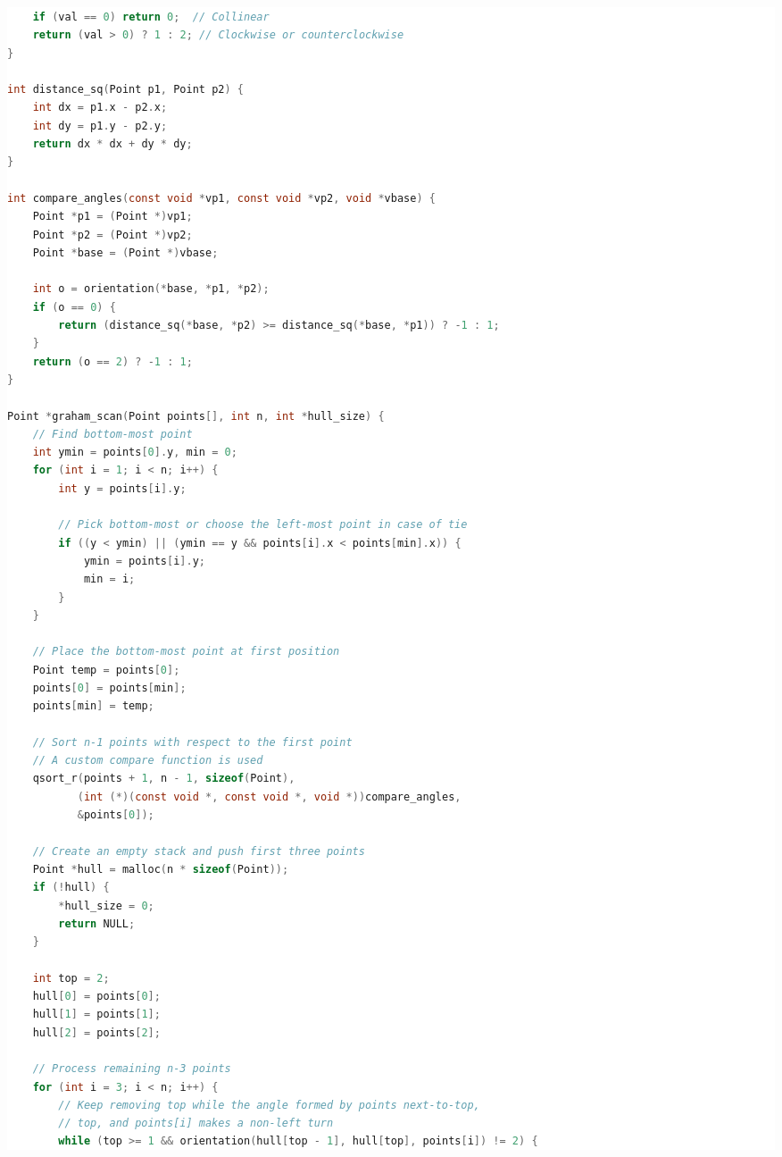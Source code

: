 ```c
    if (val == 0) return 0;  // Collinear
    return (val > 0) ? 1 : 2; // Clockwise or counterclockwise
}

int distance_sq(Point p1, Point p2) {
    int dx = p1.x - p2.x;
    int dy = p1.y - p2.y;
    return dx * dx + dy * dy;
}

int compare_angles(const void *vp1, const void *vp2, void *vbase) {
    Point *p1 = (Point *)vp1;
    Point *p2 = (Point *)vp2;
    Point *base = (Point *)vbase;
    
    int o = orientation(*base, *p1, *p2);
    if (o == 0) {
        return (distance_sq(*base, *p2) >= distance_sq(*base, *p1)) ? -1 : 1;
    }
    return (o == 2) ? -1 : 1;
}

Point *graham_scan(Point points[], int n, int *hull_size) {
    // Find bottom-most point
    int ymin = points[0].y, min = 0;
    for (int i = 1; i < n; i++) {
        int y = points[i].y;
        
        // Pick bottom-most or choose the left-most point in case of tie
        if ((y < ymin) || (ymin == y && points[i].x < points[min].x)) {
            ymin = points[i].y;
            min = i;
        }
    }
    
    // Place the bottom-most point at first position
    Point temp = points[0];
    points[0] = points[min];
    points[min] = temp;
    
    // Sort n-1 points with respect to the first point
    // A custom compare function is used
    qsort_r(points + 1, n - 1, sizeof(Point), 
           (int (*)(const void *, const void *, void *))compare_angles, 
           &points[0]);
    
    // Create an empty stack and push first three points
    Point *hull = malloc(n * sizeof(Point));
    if (!hull) {
        *hull_size = 0;
        return NULL;
    }
    
    int top = 2;
    hull[0] = points[0];
    hull[1] = points[1];
    hull[2] = points[2];
    
    // Process remaining n-3 points
    for (int i = 3; i < n; i++) {
        // Keep removing top while the angle formed by points next-to-top, 
        // top, and points[i] makes a non-left turn
        while (top >= 1 && orientation(hull[top - 1], hull[top], points[i]) != 2) {
```